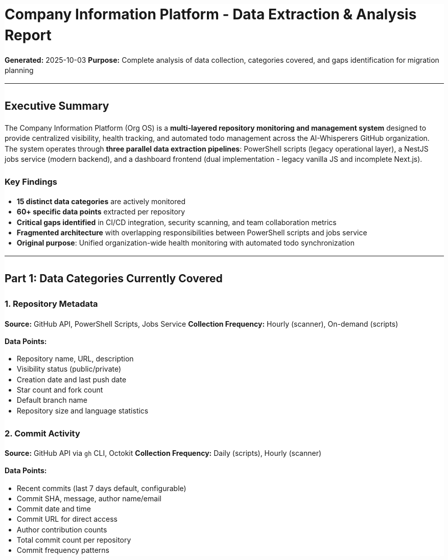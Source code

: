 # Company Information Platform - Data Extraction & Analysis Report

**Generated:** 2025-10-03
**Purpose:** Complete analysis of data collection, categories covered, and gaps identification for migration planning

---

## Executive Summary

The Company Information Platform (Org OS) is a **multi-layered repository monitoring and management system** designed to provide centralized visibility, health tracking, and automated todo management across the AI-Whisperers GitHub organization. The system operates through **three parallel data extraction pipelines**: PowerShell scripts (legacy operational layer), a NestJS jobs service (modern backend), and a dashboard frontend (dual implementation - legacy vanilla JS and incomplete Next.js).

### Key Findings

- **15 distinct data categories** are actively monitored
- **60+ specific data points** extracted per repository
- **Critical gaps identified** in CI/CD integration, security scanning, and team collaboration metrics
- **Fragmented architecture** with overlapping responsibilities between PowerShell scripts and jobs service
- **Original purpose**: Unified organization-wide health monitoring with automated todo synchronization

---

## Part 1: Data Categories Currently Covered

### 1. Repository Metadata
**Source:** GitHub API, PowerShell Scripts, Jobs Service
**Collection Frequency:** Hourly (scanner), On-demand (scripts)

**Data Points:**
- Repository name, URL, description
- Visibility status (public/private)
- Creation date and last push date
- Star count and fork count
- Default branch name
- Repository size and language statistics

### 2. Commit Activity
**Source:** GitHub API via `gh` CLI, Octokit
**Collection Frequency:** Daily (scripts), Hourly (scanner)

**Data Points:**
- Recent commits (last 7 days default, configurable)
- Commit SHA, message, author name/email
- Commit date and time
- Commit URL for direct access
- Author contribution counts
- Total commit count per repository
- Commit frequency patterns
